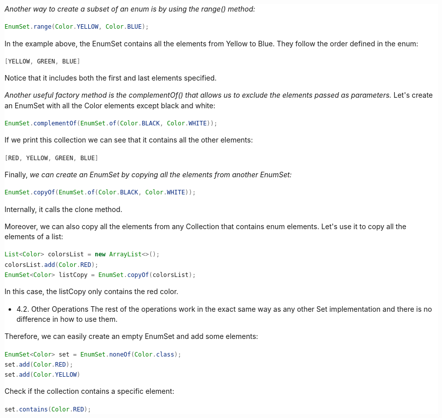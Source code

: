 *Another way to create a subset of an enum is by using the range() method:*  

```java
EnumSet.range(Color.YELLOW, Color.BLUE);
```  

In the example above, the EnumSet contains all the elements from Yellow to Blue. They follow the order defined in the enum:  

```java
[YELLOW, GREEN, BLUE]
```  

Notice that it includes both the first and last elements specified.

*Another useful factory method is the complementOf() that allows us to exclude the elements passed as parameters.* Let's create an EnumSet with all the Color elements except black and white:  

```java
EnumSet.complementOf(EnumSet.of(Color.BLACK, Color.WHITE));
```  

If we print this collection we can see that it contains all the other elements:  

```java
[RED, YELLOW, GREEN, BLUE]
```  

Finally, *we can create an EnumSet by copying all the elements from another EnumSet:*  

```java
EnumSet.copyOf(EnumSet.of(Color.BLACK, Color.WHITE));
```  

Internally, it calls the clone method.  

Moreover, we can also copy all the elements from any Collection that contains enum elements. Let's use it to copy all the elements of a list:  

```java
List<Color> colorsList = new ArrayList<>();
colorsList.add(Color.RED);
EnumSet<Color> listCopy = EnumSet.copyOf(colorsList);
```  

In this case, the listCopy only contains the red color.  

* 4.2. Other Operations
The rest of the operations work in the exact same way as any other Set implementation and there is no difference in how to use them.  

Therefore, we can easily create an empty EnumSet and add some elements:  

```java
EnumSet<Color> set = EnumSet.noneOf(Color.class);
set.add(Color.RED);
set.add(Color.YELLOW)
```  

Check if the collection contains a specific element:  

```java
set.contains(Color.RED);
```  
